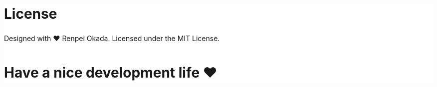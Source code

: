 # License
Designed with ♥ Renpei Okada. Licensed under the MIT License.

# Have a nice development life ♥